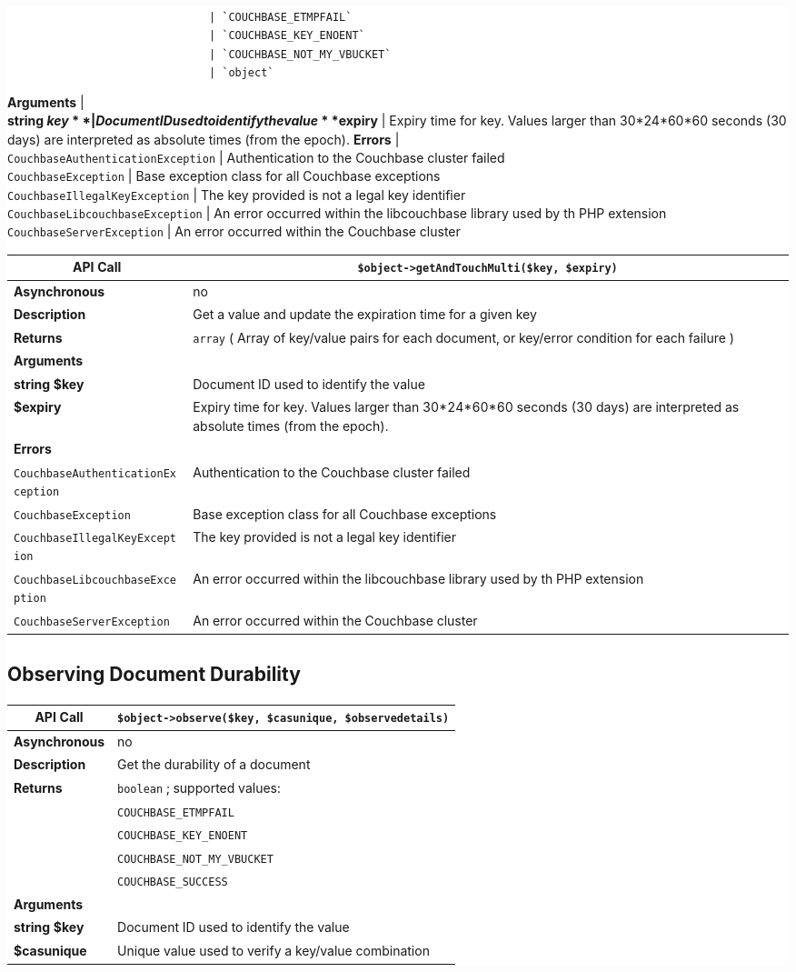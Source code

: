                                    | `COUCHBASE_ETMPFAIL`                                                                                                        
                                   | `COUCHBASE_KEY_ENOENT`                                                                                                      
                                   | `COUCHBASE_NOT_MY_VBUCKET`                                                                                                  
                                   | `object`                                                                                                                    
**Arguments**                      |                                                                                                                             
**string $key**                    | Document ID used to identify the value                                                                                      
**$expiry**                        | Expiry time for key. Values larger than 30\*24\*60\*60 seconds (30 days) are interpreted as absolute times (from the epoch).
**Errors**                         |                                                                                                                             
`CouchbaseAuthenticationException` | Authentication to the Couchbase cluster failed                                                                              
`CouchbaseException`               | Base exception class for all Couchbase exceptions                                                                           
`CouchbaseIllegalKeyException`     | The key provided is not a legal key identifier                                                                              
`CouchbaseLibcouchbaseException`   | An error occurred within the libcouchbase library used by th PHP extension                                                  
`CouchbaseServerException`         | An error occurred within the Couchbase cluster                                                                              

<a id="table-couchbase-sdk_php_getandtouch-multi"></a>

**API Call**                       | `$object->getAndTouchMulti($key, $expiry)`                                                                                  
-----------------------------------|-----------------------------------------------------------------------------------------------------------------------------
**Asynchronous**                   | no                                                                                                                          
**Description**                    | Get a value and update the expiration time for a given key                                                                  
**Returns**                        | `array` ( Array of key/value pairs for each document, or key/error condition for each failure )                             
**Arguments**                      |                                                                                                                             
**string $key**                    | Document ID used to identify the value                                                                                      
**$expiry**                        | Expiry time for key. Values larger than 30\*24\*60\*60 seconds (30 days) are interpreted as absolute times (from the epoch).
**Errors**                         |                                                                                                                             
`CouchbaseAuthenticationException` | Authentication to the Couchbase cluster failed                                                                              
`CouchbaseException`               | Base exception class for all Couchbase exceptions                                                                           
`CouchbaseIllegalKeyException`     | The key provided is not a legal key identifier                                                                              
`CouchbaseLibcouchbaseException`   | An error occurred within the libcouchbase library used by th PHP extension                                                  
`CouchbaseServerException`         | An error occurred within the Couchbase cluster                                                                              

<a id="api-reference-update-durability"></a>

## Observing Document Durability

<a id="table-couchbase-sdk_php_observe"></a>

**API Call**                       | `$object->observe($key, $casunique, $observedetails)`                     
-----------------------------------|---------------------------------------------------------------------------
**Asynchronous**                   | no                                                                        
**Description**                    | Get the durability of a document                                          
**Returns**                        | `boolean` ; supported values:                                             
                                   | `COUCHBASE_ETMPFAIL`                                                      
                                   | `COUCHBASE_KEY_ENOENT`                                                    
                                   | `COUCHBASE_NOT_MY_VBUCKET`                                                
                                   | `COUCHBASE_SUCCESS`                                                       
**Arguments**                      |                                                                           
**string $key**                    | Document ID used to identify the value                                    
**$casunique**                     | Unique value used to verify a key/value combination                       